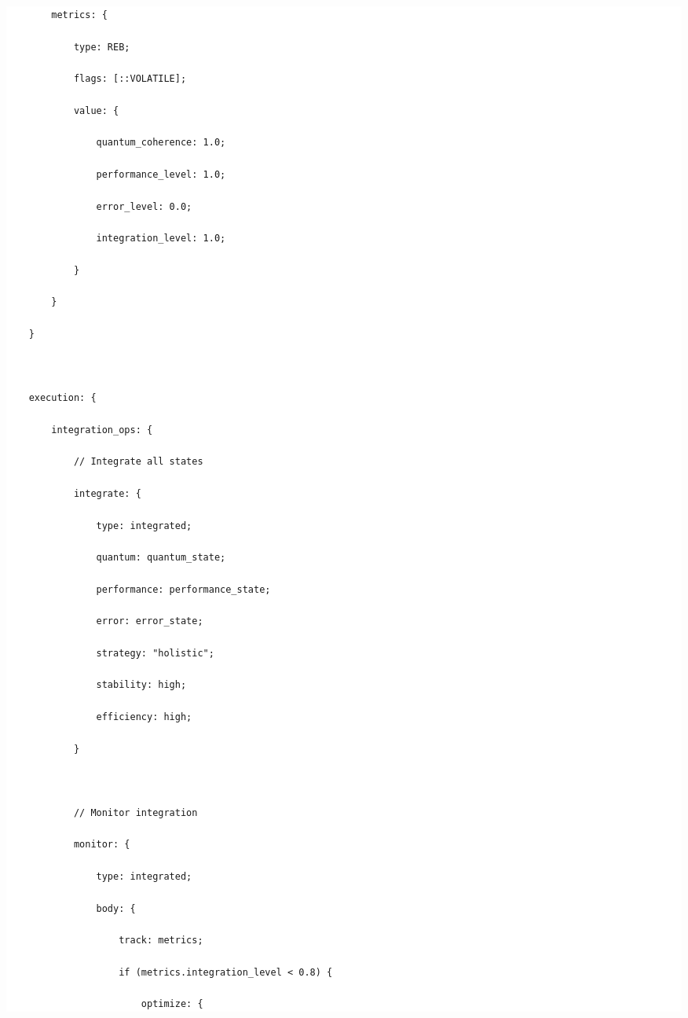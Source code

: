 ```chronovyan
        metrics: {

            type: REB;

            flags: [::VOLATILE];

            value: {

                quantum_coherence: 1.0;

                performance_level: 1.0;

                error_level: 0.0;

                integration_level: 1.0;

            }

        }

    }

    

    execution: {

        integration_ops: {

            // Integrate all states

            integrate: {

                type: integrated;

                quantum: quantum_state;

                performance: performance_state;

                error: error_state;

                strategy: "holistic";

                stability: high;

                efficiency: high;

            }

            

            // Monitor integration

            monitor: {

                type: integrated;

                body: {

                    track: metrics;

                    if (metrics.integration_level < 0.8) {

                        optimize: {
```